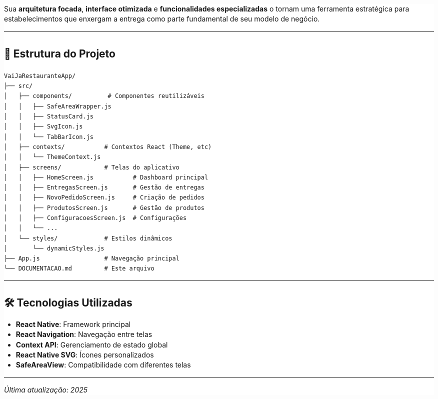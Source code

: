 Sua **arquitetura focada**, **interface otimizada** e **funcionalidades especializadas** o tornam uma ferramenta estratégica para estabelecimentos que enxergam a entrega como parte fundamental de seu modelo de negócio.

---

## 📁 **Estrutura do Projeto**

```
VaiJaRestauranteApp/
├── src/
│   ├── components/          # Componentes reutilizáveis
│   │   ├── SafeAreaWrapper.js
│   │   ├── StatusCard.js
│   │   ├── SvgIcon.js
│   │   └── TabBarIcon.js
│   ├── contexts/           # Contextos React (Theme, etc)
│   │   └── ThemeContext.js
│   ├── screens/            # Telas do aplicativo
│   │   ├── HomeScreen.js           # Dashboard principal
│   │   ├── EntregasScreen.js       # Gestão de entregas
│   │   ├── NovoPedidoScreen.js     # Criação de pedidos
│   │   ├── ProdutosScreen.js       # Gestão de produtos
│   │   ├── ConfiguracoesScreen.js  # Configurações
│   │   └── ...
│   └── styles/             # Estilos dinâmicos
│       └── dynamicStyles.js
├── App.js                  # Navegação principal
└── DOCUMENTACAO.md         # Este arquivo
```

---

## 🛠️ **Tecnologias Utilizadas**

- **React Native**: Framework principal
- **React Navigation**: Navegação entre telas
- **Context API**: Gerenciamento de estado global
- **React Native SVG**: Ícones personalizados
- **SafeAreaView**: Compatibilidade com diferentes telas

---

*Última atualização: 2025*